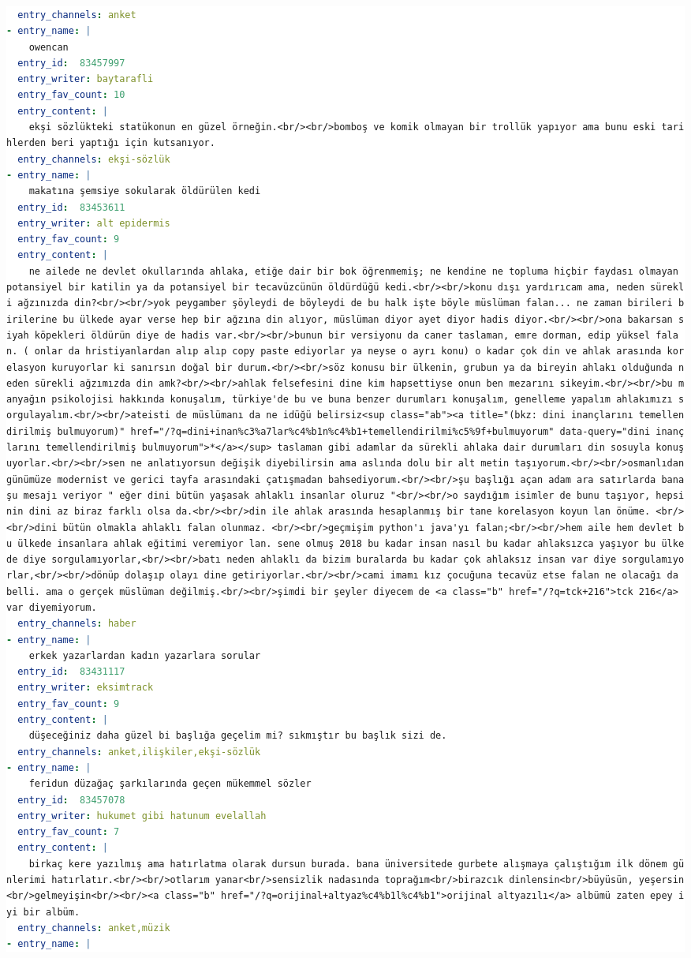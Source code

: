 ```yaml
  entry_channels: anket
- entry_name: |
    owencan
  entry_id:  83457997
  entry_writer: baytarafli
  entry_fav_count: 10
  entry_content: |
    ekşi sözlükteki statükonun en güzel örneğin.<br/><br/>bomboş ve komik olmayan bir trollük yapıyor ama bunu eski tarihlerden beri yaptığı için kutsanıyor.
  entry_channels: ekşi-sözlük
- entry_name: |
    makatına şemsiye sokularak öldürülen kedi
  entry_id:  83453611
  entry_writer: alt epidermis
  entry_fav_count: 9
  entry_content: |
    ne ailede ne devlet okullarında ahlaka, etiğe dair bir bok öğrenmemiş; ne kendine ne topluma hiçbir faydası olmayan potansiyel bir katilin ya da potansiyel bir tecavüzcünün öldürdüğü kedi.<br/><br/>konu dışı yardırıcam ama, neden sürekli ağzınızda din?<br/><br/>yok peygamber şöyleydi de böyleydi de bu halk işte böyle müslüman falan... ne zaman birileri birilerine bu ülkede ayar verse hep bir ağzına din alıyor, müslüman diyor ayet diyor hadis diyor.<br/><br/>ona bakarsan siyah köpekleri öldürün diye de hadis var.<br/><br/>bunun bir versiyonu da caner taslaman, emre dorman, edip yüksel falan. ( onlar da hristiyanlardan alıp alıp copy paste ediyorlar ya neyse o ayrı konu) o kadar çok din ve ahlak arasında korelasyon kuruyorlar ki sanırsın doğal bir durum.<br/><br/>söz konusu bir ülkenin, grubun ya da bireyin ahlakı olduğunda neden sürekli ağzımızda din amk?<br/><br/>ahlak felsefesini dine kim hapsettiyse onun ben mezarını sikeyim.<br/><br/>bu manyağın psikolojisi hakkında konuşalım, türkiye'de bu ve buna benzer durumları konuşalım, genelleme yapalım ahlakımızı sorgulayalım.<br/><br/>ateisti de müslümanı da ne idüğü belirsiz<sup class="ab"><a title="(bkz: dini inançlarını temellendirilmiş bulmuyorum)" href="/?q=dini+inan%c3%a7lar%c4%b1n%c4%b1+temellendirilmi%c5%9f+bulmuyorum" data-query="dini inançlarını temellendirilmiş bulmuyorum">*</a></sup> taslaman gibi adamlar da sürekli ahlaka dair durumları din sosuyla konuşuyorlar.<br/><br/>sen ne anlatıyorsun değişik diyebilirsin ama aslında dolu bir alt metin taşıyorum.<br/><br/>osmanlıdan günümüze modernist ve gerici tayfa arasındaki çatışmadan bahsediyorum.<br/><br/>şu başlığı açan adam ara satırlarda bana şu mesajı veriyor " eğer dini bütün yaşasak ahlaklı insanlar oluruz "<br/><br/>o saydığım isimler de bunu taşıyor, hepsinin dini az biraz farklı olsa da.<br/><br/>din ile ahlak arasında hesaplanmış bir tane korelasyon koyun lan önüme. <br/><br/>dini bütün olmakla ahlaklı falan olunmaz. <br/><br/>geçmişim python'ı java'yı falan;<br/><br/>hem aile hem devlet bu ülkede insanlara ahlak eğitimi veremiyor lan. sene olmuş 2018 bu kadar insan nasıl bu kadar ahlaksızca yaşıyor bu ülkede diye sorgulamıyorlar,<br/><br/>batı neden ahlaklı da bizim buralarda bu kadar çok ahlaksız insan var diye sorgulamıyorlar,<br/><br/>dönüp dolaşıp olayı dine getiriyorlar.<br/><br/>cami imamı kız çocuğuna tecavüz etse falan ne olacağı da belli. ama o gerçek müslüman değilmiş.<br/><br/>şimdi bir şeyler diyecem de <a class="b" href="/?q=tck+216">tck 216</a> var diyemiyorum.
  entry_channels: haber
- entry_name: |
    erkek yazarlardan kadın yazarlara sorular
  entry_id:  83431117
  entry_writer: eksimtrack
  entry_fav_count: 9
  entry_content: |
    düşeceğiniz daha güzel bi başlığa geçelim mi? sıkmıştır bu başlık sizi de.
  entry_channels: anket,ilişkiler,ekşi-sözlük
- entry_name: |
    feridun düzağaç şarkılarında geçen mükemmel sözler
  entry_id:  83457078
  entry_writer: hukumet gibi hatunum evelallah
  entry_fav_count: 7
  entry_content: |
    birkaç kere yazılmış ama hatırlatma olarak dursun burada. bana üniversitede gurbete alışmaya çalıştığım ilk dönem günlerimi hatırlatır.<br/><br/>otlarım yanar<br/>sensizlik nadasında toprağım<br/>birazcık dinlensin<br/>büyüsün, yeşersin <br/>gelmeyişin<br/><br/><a class="b" href="/?q=orijinal+altyaz%c4%b1l%c4%b1">orijinal altyazılı</a> albümü zaten epey iyi bir albüm.
  entry_channels: anket,müzik
- entry_name: |
```